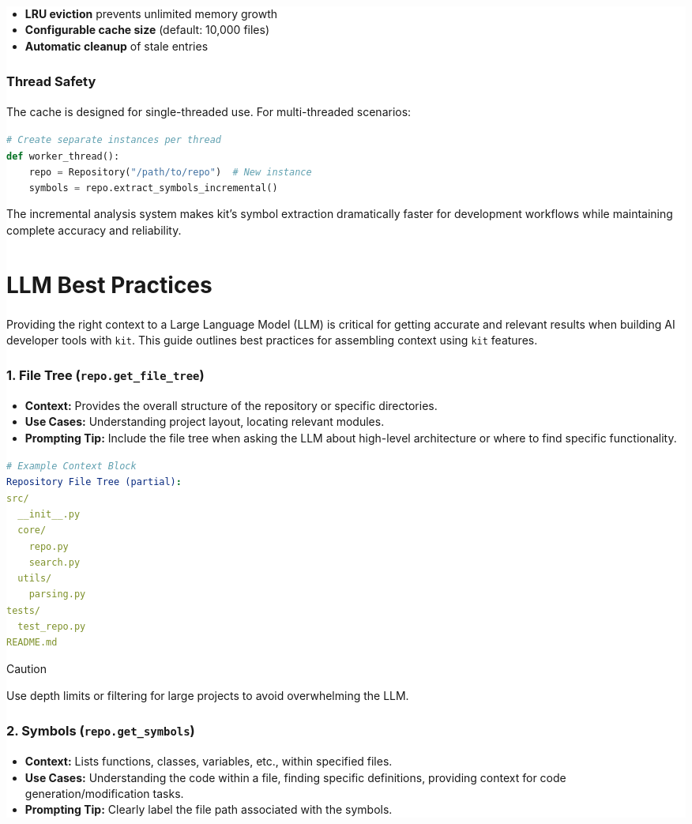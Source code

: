 * **LRU eviction** prevents unlimited memory growth
* **Configurable cache size** (default: 10,000 files)
* **Automatic cleanup** of stale entries

### Thread Safety

The cache is designed for single-threaded use. For multi-threaded scenarios:

```python
# Create separate instances per thread
def worker_thread():
    repo = Repository("/path/to/repo")  # New instance
    symbols = repo.extract_symbols_incremental()
```

The incremental analysis system makes kit’s symbol extraction dramatically faster for development workflows while maintaining complete accuracy and reliability.

# LLM Best Practices

Providing the right context to a Large Language Model (LLM) is critical for getting accurate and relevant results when building AI developer tools with `kit`. This guide outlines best practices for assembling context using `kit` features.

### 1. File Tree (`repo.get_file_tree`)

* **Context:** Provides the overall structure of the repository or specific directories.
* **Use Cases:** Understanding project layout, locating relevant modules.
* **Prompting Tip:** Include the file tree when asking the LLM about high-level architecture or where to find specific functionality.

```yaml
# Example Context Block
Repository File Tree (partial):
src/
  __init__.py
  core/
    repo.py
    search.py
  utils/
    parsing.py
tests/
  test_repo.py
README.md
```

Caution

Use depth limits or filtering for large projects to avoid overwhelming the LLM.

### 2. Symbols (`repo.get_symbols`)

* **Context:** Lists functions, classes, variables, etc., within specified files.
* **Use Cases:** Understanding the code within a file, finding specific definitions, providing context for code generation/modification tasks.
* **Prompting Tip:** Clearly label the file path associated with the symbols.
